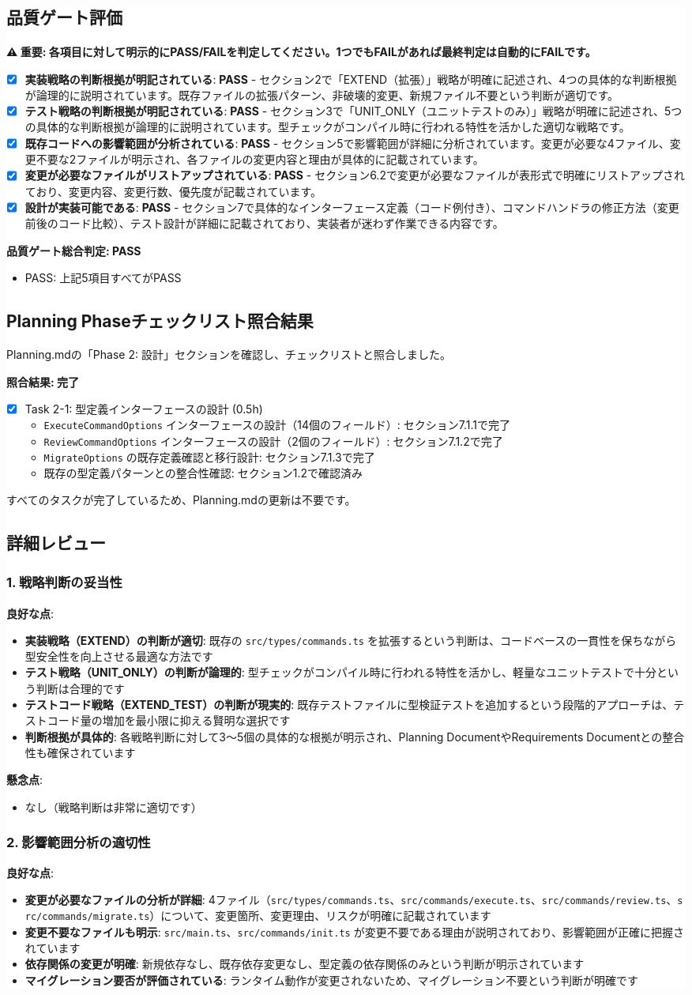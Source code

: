 ## 品質ゲート評価

**⚠️ 重要: 各項目に対して明示的にPASS/FAILを判定してください。1つでもFAILがあれば最終判定は自動的にFAILです。**

- [x] **実装戦略の判断根拠が明記されている**: **PASS** - セクション2で「EXTEND（拡張）」戦略が明確に記述され、4つの具体的な判断根拠が論理的に説明されています。既存ファイルの拡張パターン、非破壊的変更、新規ファイル不要という判断が適切です。
- [x] **テスト戦略の判断根拠が明記されている**: **PASS** - セクション3で「UNIT_ONLY（ユニットテストのみ）」戦略が明確に記述され、5つの具体的な判断根拠が論理的に説明されています。型チェックがコンパイル時に行われる特性を活かした適切な戦略です。
- [x] **既存コードへの影響範囲が分析されている**: **PASS** - セクション5で影響範囲が詳細に分析されています。変更が必要な4ファイル、変更不要な2ファイルが明示され、各ファイルの変更内容と理由が具体的に記載されています。
- [x] **変更が必要なファイルがリストアップされている**: **PASS** - セクション6.2で変更が必要なファイルが表形式で明確にリストアップされており、変更内容、変更行数、優先度が記載されています。
- [x] **設計が実装可能である**: **PASS** - セクション7で具体的なインターフェース定義（コード例付き）、コマンドハンドラの修正方法（変更前後のコード比較）、テスト設計が詳細に記載されており、実装者が迷わず作業できる内容です。

**品質ゲート総合判定: PASS**
- PASS: 上記5項目すべてがPASS

## Planning Phaseチェックリスト照合結果

Planning.mdの「Phase 2: 設計」セクションを確認し、チェックリストと照合しました。

**照合結果: 完了**

- [x] Task 2-1: 型定義インターフェースの設計 (0.5h)
  - `ExecuteCommandOptions` インターフェースの設計（14個のフィールド）: セクション7.1.1で完了
  - `ReviewCommandOptions` インターフェースの設計（2個のフィールド）: セクション7.1.2で完了
  - `MigrateOptions` の既存定義確認と移行設計: セクション7.1.3で完了
  - 既存の型定義パターンとの整合性確認: セクション1.2で確認済み

すべてのタスクが完了しているため、Planning.mdの更新は不要です。

## 詳細レビュー

### 1. 戦略判断の妥当性

**良好な点**:
- **実装戦略（EXTEND）の判断が適切**: 既存の `src/types/commands.ts` を拡張するという判断は、コードベースの一貫性を保ちながら型安全性を向上させる最適な方法です
- **テスト戦略（UNIT_ONLY）の判断が論理的**: 型チェックがコンパイル時に行われる特性を活かし、軽量なユニットテストで十分という判断は合理的です
- **テストコード戦略（EXTEND_TEST）の判断が現実的**: 既存テストファイルに型検証テストを追加するという段階的アプローチは、テストコード量の増加を最小限に抑える賢明な選択です
- **判断根拠が具体的**: 各戦略判断に対して3〜5個の具体的な根拠が明示され、Planning DocumentやRequirements Documentとの整合性も確保されています

**懸念点**:
- なし（戦略判断は非常に適切です）

### 2. 影響範囲分析の適切性

**良好な点**:
- **変更が必要なファイルの分析が詳細**: 4ファイル（`src/types/commands.ts`、`src/commands/execute.ts`、`src/commands/review.ts`、`src/commands/migrate.ts`）について、変更箇所、変更理由、リスクが明確に記載されています
- **変更不要なファイルも明示**: `src/main.ts`、`src/commands/init.ts` が変更不要である理由が説明されており、影響範囲が正確に把握されています
- **依存関係の変更が明確**: 新規依存なし、既存依存変更なし、型定義の依存関係のみという判断が明示されています
- **マイグレーション要否が評価されている**: ランタイム動作が変更されないため、マイグレーション不要という判断が明確です
